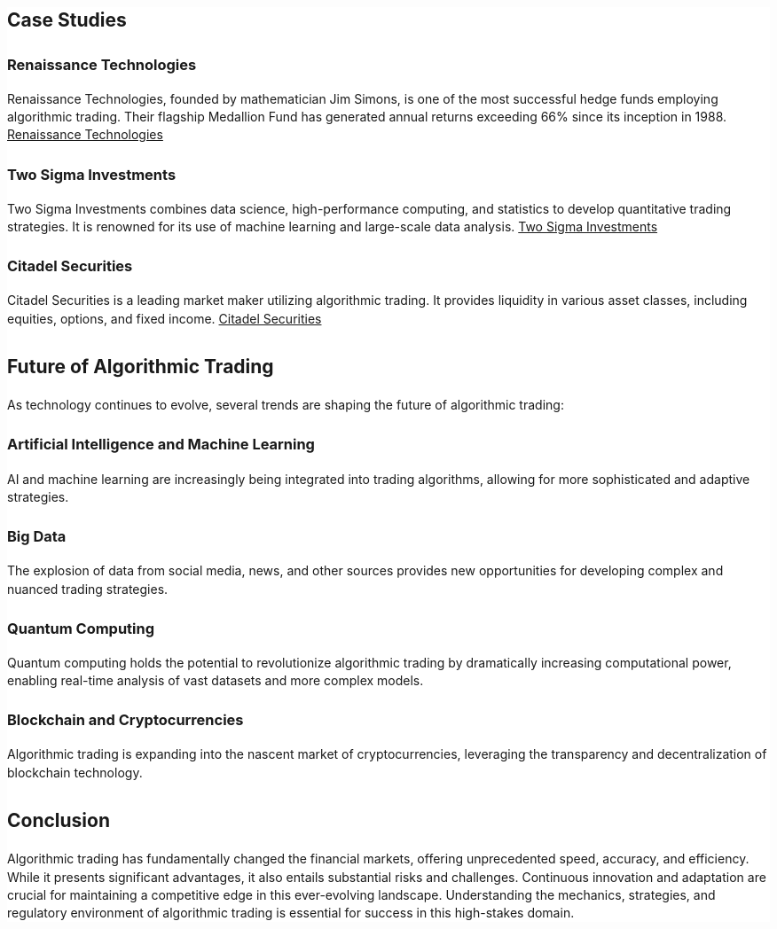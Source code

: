 ## Case Studies

### Renaissance Technologies

Renaissance Technologies, founded by mathematician Jim Simons, is one of the most successful hedge funds employing algorithmic trading. Their flagship Medallion Fund has generated annual returns exceeding 66% since its inception in 1988. [Renaissance Technologies](https://www.rentec.com/)

### Two Sigma Investments

Two Sigma Investments combines data science, high-performance computing, and statistics to develop quantitative trading strategies. It is renowned for its use of machine learning and large-scale data analysis. [Two Sigma Investments](https://www.twosigma.com/)

### Citadel Securities

Citadel Securities is a leading market maker utilizing algorithmic trading. It provides liquidity in various asset classes, including equities, options, and fixed income. [Citadel Securities](https://www.citadelsecurities.com/)

## Future of Algorithmic Trading

As technology continues to evolve, several trends are shaping the future of algorithmic trading:

### Artificial Intelligence and Machine Learning

AI and machine learning are increasingly being integrated into trading algorithms, allowing for more sophisticated and adaptive strategies.

### Big Data

The explosion of data from social media, news, and other sources provides new opportunities for developing complex and nuanced trading strategies.

### Quantum Computing

Quantum computing holds the potential to revolutionize algorithmic trading by dramatically increasing computational power, enabling real-time analysis of vast datasets and more complex models.

### Blockchain and Cryptocurrencies

Algorithmic trading is expanding into the nascent market of cryptocurrencies, leveraging the transparency and decentralization of blockchain technology.

## Conclusion

Algorithmic trading has fundamentally changed the financial markets, offering unprecedented speed, accuracy, and efficiency. While it presents significant advantages, it also entails substantial risks and challenges. Continuous innovation and adaptation are crucial for maintaining a competitive edge in this ever-evolving landscape. Understanding the mechanics, strategies, and regulatory environment of algorithmic trading is essential for success in this high-stakes domain.